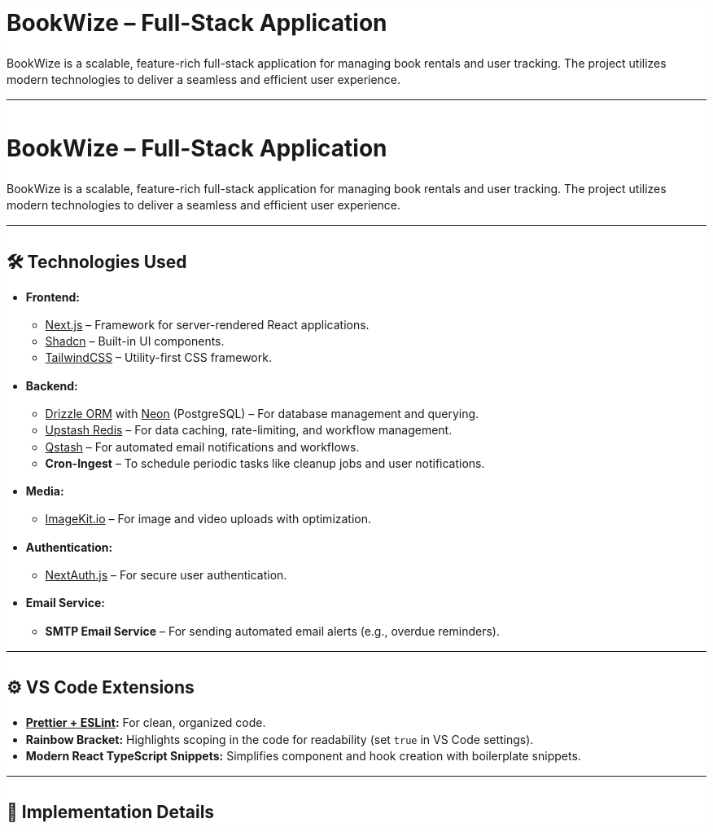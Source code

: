 # BookWize – Full-Stack Application

BookWize is a scalable, feature-rich full-stack application for managing book rentals and user tracking. The project utilizes modern technologies to deliver a seamless and efficient user experience.

---

# BookWize – Full-Stack Application

BookWize is a scalable, feature-rich full-stack application for managing book rentals and user tracking. The project utilizes modern technologies to deliver a seamless and efficient user experience.

---

## 🛠️ Technologies Used

- **Frontend:**

  - [Next.js](https://nextjs.org/) – Framework for server-rendered React applications.
  - [Shadcn](https://shadcn.dev/) – Built-in UI components.
  - [TailwindCSS](https://tailwindcss.com/) – Utility-first CSS framework.

- **Backend:**

  - [Drizzle ORM](https://orm.drizzle.team/) with [Neon](https://neon.tech/) (PostgreSQL) – For database management and querying.
  - [Upstash Redis](https://upstash.com/) – For data caching, rate-limiting, and workflow management.
  - [Qstash](https://qstash.io/) – For automated email notifications and workflows.
  - **Cron-Ingest** – To schedule periodic tasks like cleanup jobs and user notifications.

- **Media:**

  - [ImageKit.io](https://imagekit.io/) – For image and video uploads with optimization.

- **Authentication:**

  - [NextAuth.js](https://next-auth.js.org/) – For secure user authentication.

- **Email Service:**
  - **SMTP Email Service** – For sending automated email alerts (e.g., overdue reminders).

---

## ⚙️ VS Code Extensions

- **[Prettier + ESLint](https://prettier.io/):** For clean, organized code.
- **Rainbow Bracket:** Highlights scoping in the code for readability (set `true` in VS Code settings).
- **Modern React TypeScript Snippets:** Simplifies component and hook creation with boilerplate snippets.

---

## 🚀 Implementation Details
